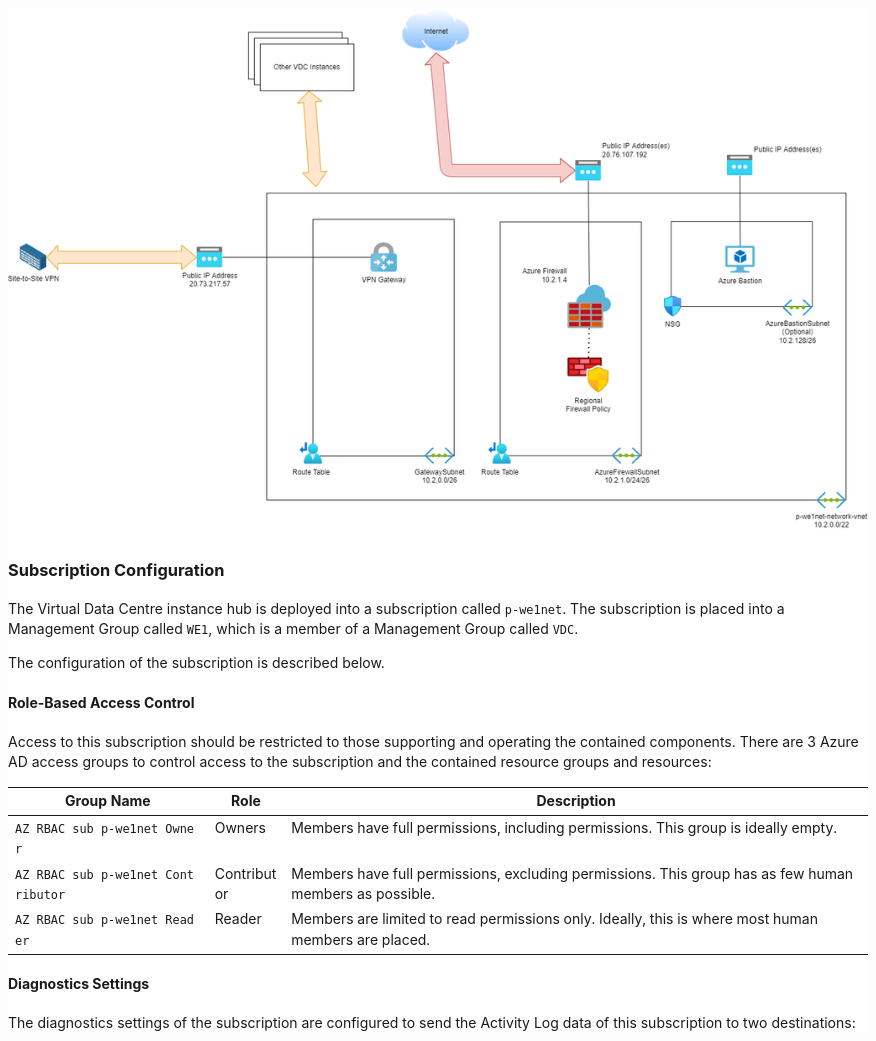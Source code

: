 ![Virtual Network Hub](assets/images/we1Hub.drawio.png)

### Subscription Configuration

The Virtual Data Centre instance hub is deployed into a subscription called `p-we1net`. The subscription is placed into a Management Group called `WE1`, which is a member of a Management Group called `VDC`.

The configuration of the subscription is described below.

#### Role-Based Access Control

Access to this subscription should be restricted to those supporting and operating the contained components. There are 3 Azure AD access groups to control access to the subscription and the contained resource groups and resources:

| Group Name                                             | Role        | Description                                                                                            |
| ------------------------------------------------------ | ----------- | ------------------------------------------------------------------------------------------------------ |
| `AZ RBAC sub p-we1net Owner`       | Owners      | Members have full permissions, including permissions. This group is ideally empty.                     |
| `AZ RBAC sub p-we1net Contributor` | Contributor | Members have full permissions, excluding permissions. This group has as few human members as possible. |
| `AZ RBAC sub p-we1net Reader`      | Reader      | Members are limited to read permissions only. Ideally, this is where most human members are placed.    |

#### Diagnostics Settings

The diagnostics settings of the subscription are configured to send the Activity Log data of this subscription to two destinations:
